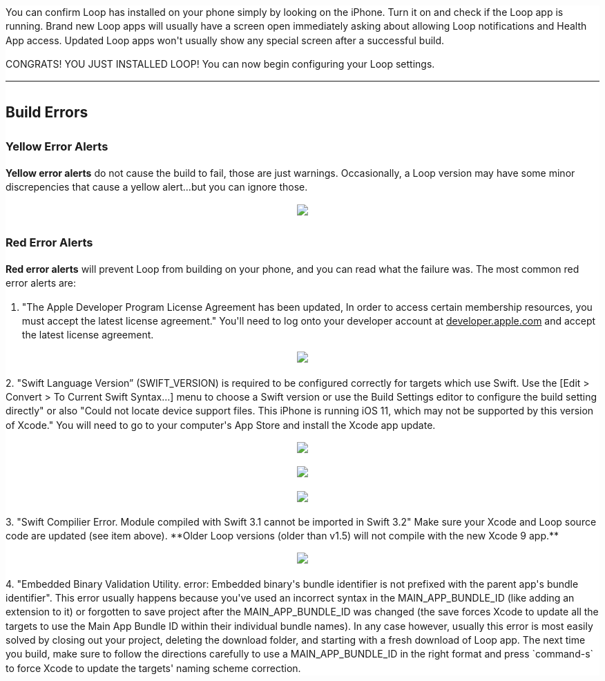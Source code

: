 You can confirm Loop has installed on your phone simply by looking on the iPhone.  Turn it on and check if the Loop app is running.  Brand new Loop apps will usually have a screen open immediately asking about allowing Loop notifications and Health App access.  Updated Loop apps won't usually show any special screen after a successful build.

CONGRATS!  YOU JUST INSTALLED LOOP!  You can now begin configuring your Loop settings.

*********************
## Build Errors

### Yellow Error Alerts
**Yellow error alerts** do not cause the build to fail, those are just warnings.  Occasionally, a Loop version may have some minor discrepencies that cause a yellow alert...but you can ignore those.

<p align="center">
<img src="../img/master-done.png" width="750">
</p>

### Red Error Alerts
**Red error alerts** will prevent Loop from building on your phone, and you can read what the failure was.  The most common red error alerts are:

1. "The Apple Developer Program License Agreement has been updated,  In order to access certain membership resources, you must accept the latest license agreement."  You'll need to log onto your developer account at [developer.apple.com](https://developer.apple.com/account/) and accept the latest license agreement.
<p align="center">
<img src="../img/license.png" width="750">
</p>
2. "Swift Language Version” (SWIFT_VERSION) is required to be configured correctly for targets which use Swift. Use the [Edit > Convert > To Current Swift Syntax…] menu to choose a Swift version or use the Build Settings editor to configure the build setting directly"  or also "Could not locate device support files.  This iPhone is running iOS 11, which may not be supported by this version of Xcode."  You will need to go to your computer's App Store and install the Xcode app update.
<p align="center">
<img src="../img/old_xcode.jpg" width="750">
</p>
<p align="center">
<img src="../img/old_xcode2.jpg" width="750">
</p>
<p align="center">
<img src="../img/update.jpg" width="750">
</p>
3. "Swift Compilier Error.  Module compiled with Swift 3.1 cannot be imported in Swift 3.2"  Make sure your Xcode and Loop source code are updated (see item above). **Older Loop versions (older than v1.5) will not compile with the new Xcode 9 app.**
<p align="center">
<img src="../img/swift_errors.png" width="750">
</p>
4. "Embedded Binary Validation Utility.  error: Embedded binary's bundle identifier is not prefixed with the parent app's bundle identifier".  This error usually happens because you've used an incorrect syntax in the MAIN_APP_BUNDLE_ID (like adding an extension to it) or forgotten to save project after the MAIN_APP_BUNDLE_ID was changed (the save forces Xcode to update all the targets to use the Main App Bundle ID within their individual bundle names).  In any case however, usually this error is most easily solved by closing out your project, deleting the download folder, and starting with a fresh download of Loop app.  The next time you build, make sure to follow the directions carefully to use a MAIN_APP_BUNDLE_ID in the right format and press `command-s` to force Xcode to update the targets' naming scheme correction.
<p align="center">